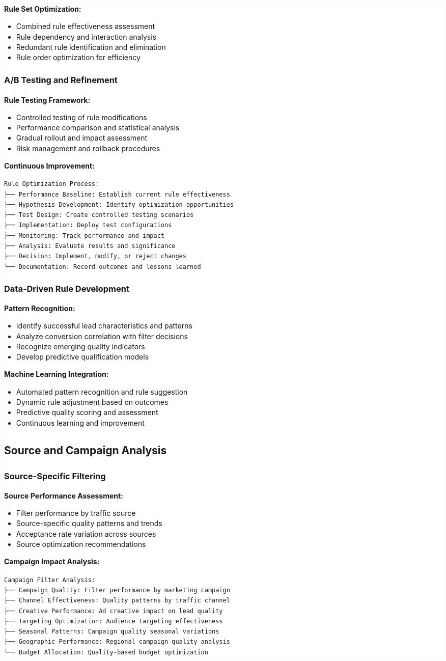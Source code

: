 **Rule Set Optimization:**
- Combined rule effectiveness assessment
- Rule dependency and interaction analysis
- Redundant rule identification and elimination
- Rule order optimization for efficiency

### A/B Testing and Refinement

**Rule Testing Framework:**
- Controlled testing of rule modifications
- Performance comparison and statistical analysis
- Gradual rollout and impact assessment
- Risk management and rollback procedures

**Continuous Improvement:**
```
Rule Optimization Process:
├── Performance Baseline: Establish current rule effectiveness
├── Hypothesis Development: Identify optimization opportunities
├── Test Design: Create controlled testing scenarios
├── Implementation: Deploy test configurations
├── Monitoring: Track performance and impact
├── Analysis: Evaluate results and significance
├── Decision: Implement, modify, or reject changes
└── Documentation: Record outcomes and lessons learned
```

### Data-Driven Rule Development

**Pattern Recognition:**
- Identify successful lead characteristics and patterns
- Analyze conversion correlation with filter decisions
- Recognize emerging quality indicators
- Develop predictive qualification models

**Machine Learning Integration:**
- Automated pattern recognition and rule suggestion
- Dynamic rule adjustment based on outcomes
- Predictive quality scoring and assessment
- Continuous learning and improvement

## Source and Campaign Analysis

### Source-Specific Filtering

**Source Performance Assessment:**
- Filter performance by traffic source
- Source-specific quality patterns and trends
- Acceptance rate variation across sources
- Source optimization recommendations

**Campaign Impact Analysis:**
```
Campaign Filter Analysis:
├── Campaign Quality: Filter performance by marketing campaign
├── Channel Effectiveness: Quality patterns by traffic channel
├── Creative Performance: Ad creative impact on lead quality
├── Targeting Optimization: Audience targeting effectiveness
├── Seasonal Patterns: Campaign quality seasonal variations
├── Geographic Performance: Regional campaign quality analysis
└── Budget Allocation: Quality-based budget optimization
```
